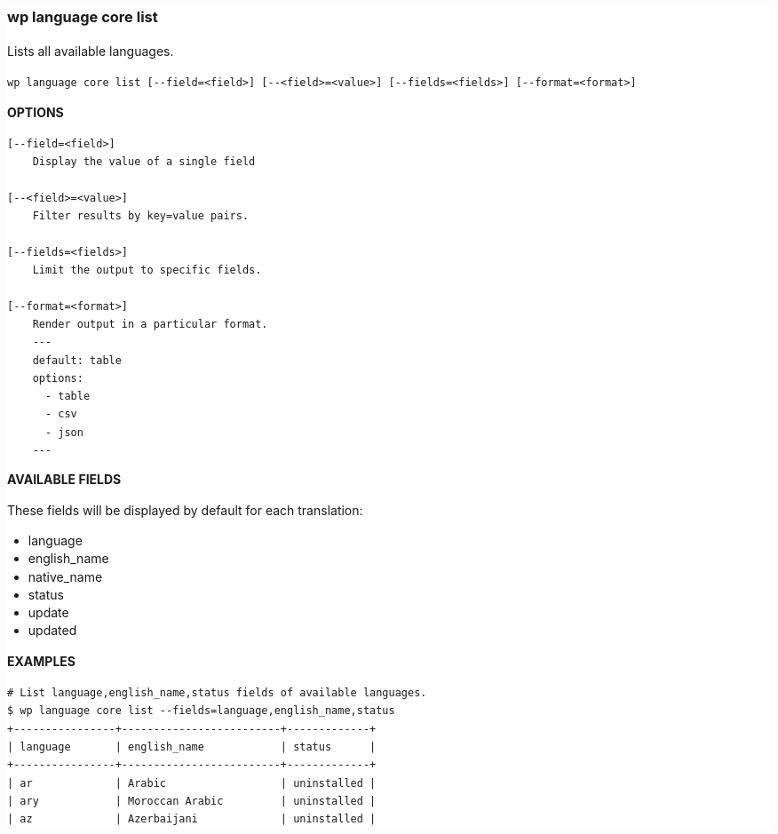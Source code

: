 

### wp language core list

Lists all available languages.

~~~
wp language core list [--field=<field>] [--<field>=<value>] [--fields=<fields>] [--format=<format>]
~~~

**OPTIONS**

	[--field=<field>]
		Display the value of a single field

	[--<field>=<value>]
		Filter results by key=value pairs.

	[--fields=<fields>]
		Limit the output to specific fields.

	[--format=<format>]
		Render output in a particular format.
		---
		default: table
		options:
		  - table
		  - csv
		  - json
		---

**AVAILABLE FIELDS**

These fields will be displayed by default for each translation:

* language
* english_name
* native_name
* status
* update
* updated

**EXAMPLES**

    # List language,english_name,status fields of available languages.
    $ wp language core list --fields=language,english_name,status
    +----------------+-------------------------+-------------+
    | language       | english_name            | status      |
    +----------------+-------------------------+-------------+
    | ar             | Arabic                  | uninstalled |
    | ary            | Moroccan Arabic         | uninstalled |
    | az             | Azerbaijani             | uninstalled |
